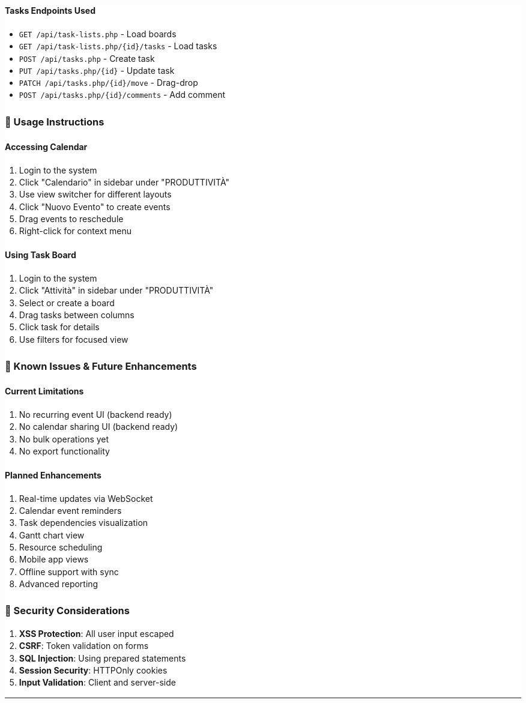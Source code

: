 #### Tasks Endpoints Used
- `GET /api/task-lists.php` - Load boards
- `GET /api/task-lists.php/{id}/tasks` - Load tasks
- `POST /api/tasks.php` - Create task
- `PUT /api/tasks.php/{id}` - Update task
- `PATCH /api/tasks.php/{id}/move` - Drag-drop
- `POST /api/tasks.php/{id}/comments` - Add comment

### 📝 Usage Instructions

#### Accessing Calendar
1. Login to the system
2. Click "Calendario" in sidebar under "PRODUTTIVITÀ"
3. Use view switcher for different layouts
4. Click "Nuovo Evento" to create events
5. Drag events to reschedule
6. Right-click for context menu

#### Using Task Board
1. Login to the system
2. Click "Attività" in sidebar under "PRODUTTIVITÀ"
3. Select or create a board
4. Drag tasks between columns
5. Click task for details
6. Use filters for focused view

### 🐛 Known Issues & Future Enhancements

#### Current Limitations
1. No recurring event UI (backend ready)
2. No calendar sharing UI (backend ready)
3. No bulk operations yet
4. No export functionality

#### Planned Enhancements
1. Real-time updates via WebSocket
2. Calendar event reminders
3. Task dependencies visualization
4. Gantt chart view
5. Resource scheduling
6. Mobile app views
7. Offline support with sync
8. Advanced reporting

### 🔐 Security Considerations

1. **XSS Protection**: All user input escaped
2. **CSRF**: Token validation on forms
3. **SQL Injection**: Using prepared statements
4. **Session Security**: HTTPOnly cookies
5. **Input Validation**: Client and server-side

---